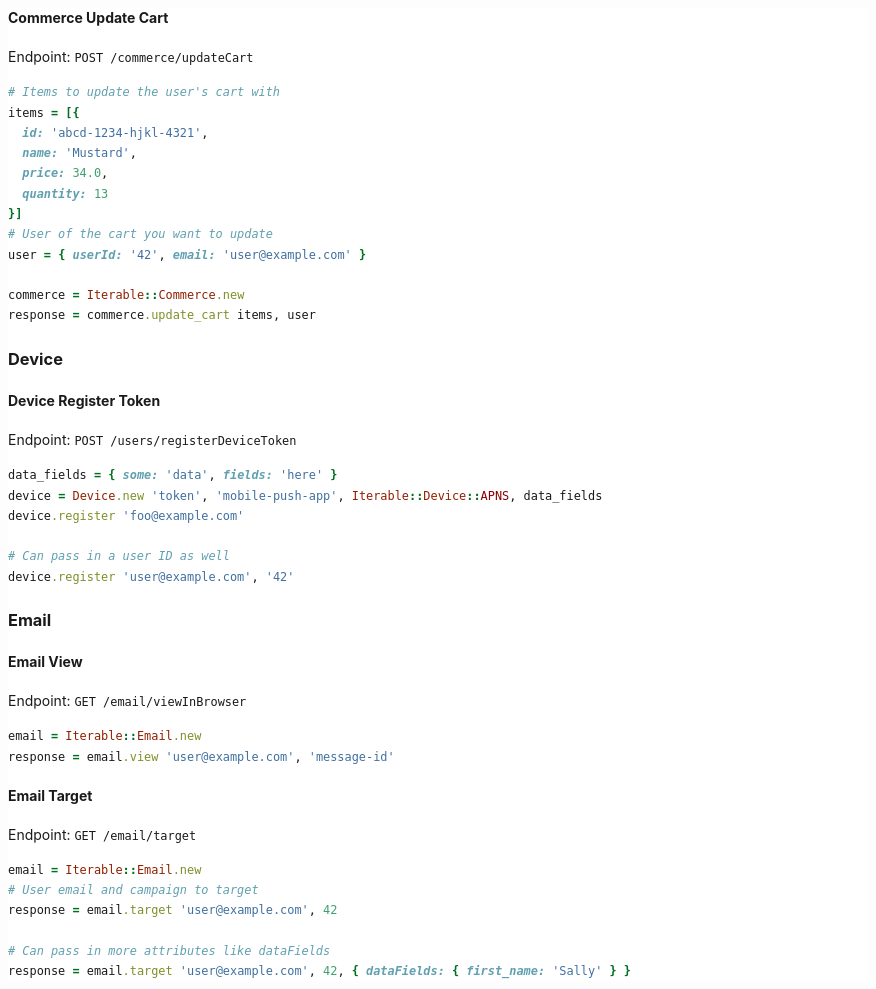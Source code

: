 #### Commerce Update Cart

Endpoint: `POST /commerce/updateCart`

```ruby
# Items to update the user's cart with
items = [{
  id: 'abcd-1234-hjkl-4321',
  name: 'Mustard',
  price: 34.0,
  quantity: 13
}]
# User of the cart you want to update
user = { userId: '42', email: 'user@example.com' }

commerce = Iterable::Commerce.new
response = commerce.update_cart items, user
```

### Device

#### Device Register Token

Endpoint: `POST /users/registerDeviceToken`

```ruby
data_fields = { some: 'data', fields: 'here' }
device = Device.new 'token', 'mobile-push-app', Iterable::Device::APNS, data_fields
device.register 'foo@example.com'

# Can pass in a user ID as well
device.register 'user@example.com', '42'
```

### Email

#### Email View

Endpoint: `GET /email/viewInBrowser`

```ruby
email = Iterable::Email.new
response = email.view 'user@example.com', 'message-id'
```

#### Email Target

Endpoint: `GET /email/target`

```ruby
email = Iterable::Email.new
# User email and campaign to target
response = email.target 'user@example.com', 42

# Can pass in more attributes like dataFields
response = email.target 'user@example.com', 42, { dataFields: { first_name: 'Sally' } }
```
